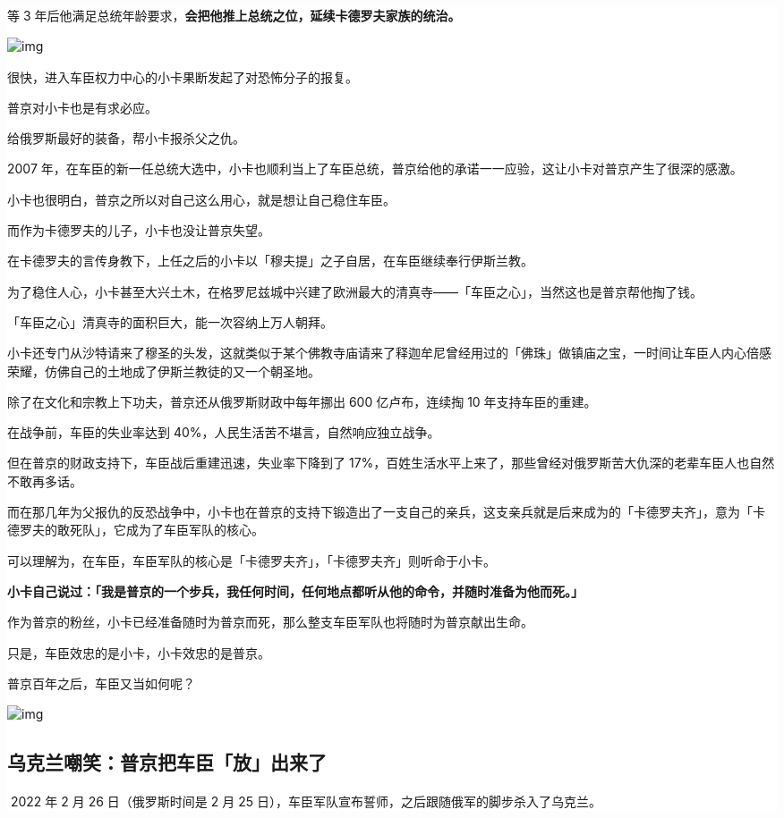 等 3 年后他满足总统年龄要求，**会把他推上总统之位，延续卡德罗夫家族的统治。**


![img](https://pic1.zhimg.com/v2-1adfa451d1fd4250f50d66751df2317a.webp)

很快，进入车臣权力中心的小卡果断发起了对恐怖分子的报复。


普京对小卡也是有求必应。


给俄罗斯最好的装备，帮小卡报杀父之仇。


2007 年，在车臣的新一任总统大选中，小卡也顺利当上了车臣总统，普京给他的承诺一一应验，这让小卡对普京产生了很深的感激。


小卡也很明白，普京之所以对自己这么用心，就是想让自己稳住车臣。


而作为卡德罗夫的儿子，小卡也没让普京失望。


在卡德罗夫的言传身教下，上任之后的小卡以「穆夫提」之子自居，在车臣继续奉行伊斯兰教。


为了稳住人心，小卡甚至大兴土木，在格罗尼兹城中兴建了欧洲最大的清真寺——「车臣之心」，当然这也是普京帮他掏了钱。


「车臣之心」清真寺的面积巨大，能一次容纳上万人朝拜。


小卡还专门从沙特请来了穆圣的头发，这就类似于某个佛教寺庙请来了释迦牟尼曾经用过的「佛珠」做镇庙之宝，一时间让车臣人内心倍感荣耀，仿佛自己的土地成了伊斯兰教徒的又一个朝圣地。


除了在文化和宗教上下功夫，普京还从俄罗斯财政中每年挪出 600 亿卢布，连续掏 10 年支持车臣的重建。


在战争前，车臣的失业率达到 40%，人民生活苦不堪言，自然响应独立战争。


但在普京的财政支持下，车臣战后重建迅速，失业率下降到了 17%，百姓生活水平上来了，那些曾经对俄罗斯苦大仇深的老辈车臣人也自然不敢再多话。


而在那几年为父报仇的反恐战争中，小卡也在普京的支持下锻造出了一支自己的亲兵，这支亲兵就是后来成为的「卡德罗夫齐」，意为「卡德罗夫的敢死队」，它成为了车臣军队的核心。


可以理解为，在车臣，车臣军队的核心是「卡德罗夫齐」，「卡德罗夫齐」则听命于小卡。


**小卡自己说过：「我是普京的一个步兵，我任何时间，任何地点都听从他的命令，并随时准备为他而死。」**


作为普京的粉丝，小卡已经准备随时为普京而死，那么整支车臣军队也将随时为普京献出生命。


只是，车臣效忠的是小卡，小卡效忠的是普京。


普京百年之后，车臣又当如何呢？


![img](https://pic2.zhimg.com/v2-f005c6f8571b24633bf2dd030846dd43.webp)

乌克兰嘲笑：普京把车臣「放」出来了
-----------------


 2022 年 2 月 26 日（俄罗斯时间是 2 月 25 日），车臣军队宣布誓师，之后跟随俄军的脚步杀入了乌克兰。
